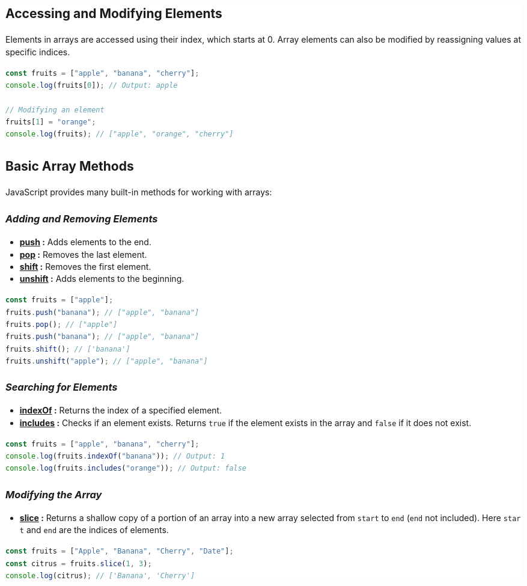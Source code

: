 ## Accessing and Modifying Elements

Elements in arrays are accessed using their index, which starts at 0. Array elements can also be modified by reassigning values at specific indices.

```javascript
const fruits = ["apple", "banana", "cherry"];
console.log(fruits[0]); // Output: apple

// Modifying an element
fruits[1] = "orange";
console.log(fruits); // ["apple", "orange", "cherry"]
```

## Basic Array Methods

JavaScript provides many built-in methods for working with arrays:

### _Adding and Removing Elements_

- **<u>push</u> :** Adds elements to the end.
- **<u>pop</u> :** Removes the last element.
- **<u>shift</u> :** Removes the first element.
- **<u>unshift</u> :** Adds elements to the beginning.

```javascript
const fruits = ["apple"];
fruits.push("banana"); // ["apple", "banana"]
fruits.pop(); // ["apple"]
fruits.push("banana"); // ["apple", "banana"]
fruits.shift(); // ['banana']
fruits.unshift("apple"); // ["apple", "banana"]
```

### _Searching for Elements_

- **<u>indexOf</u> :** Returns the index of a specified element.
- **<u>includes</u> :** Checks if an element exists. Returns `true` if the element exists in the array and `false` if it does not exist.

```javascript
const fruits = ["apple", "banana", "cherry"];
console.log(fruits.indexOf("banana")); // Output: 1
console.log(fruits.includes("orange")); // Output: false
```

### _Modifying the Array_

- **<u>slice</u> :** Returns a shallow copy of a portion of an array into a new array selected from `start` to `end` (`end` not included). Here `start` and `end` are the indices of elements.

```javascript
const fruits = ["Apple", "Banana", "Cherry", "Date"];
const citrus = fruits.slice(1, 3);
console.log(citrus); // ['Banana', 'Cherry']
```
